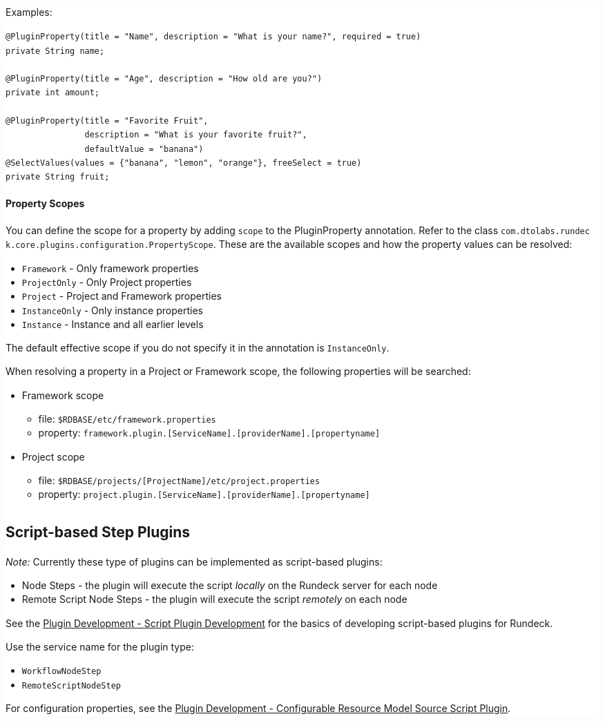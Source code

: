 Examples:

    @PluginProperty(title = "Name", description = "What is your name?", required = true)
    private String name;
    
    @PluginProperty(title = "Age", description = "How old are you?")
    private int amount;
    
    @PluginProperty(title = "Favorite Fruit",
                    description = "What is your favorite fruit?",
                    defaultValue = "banana")
    @SelectValues(values = {"banana", "lemon", "orange"}, freeSelect = true)
    private String fruit;

#### Property Scopes

You can define the scope for a property by adding `scope` to the PluginProperty annotation.  Refer to the class `com.dtolabs.rundeck.core.plugins.configuration.PropertyScope`.  These are the available scopes and how the property values can be resolved:

* `Framework` - Only framework properties
* `ProjectOnly` - Only Project properties
* `Project` - Project and Framework properties
* `InstanceOnly` - Only instance properties
* `Instance` - Instance and all earlier levels

The default effective scope if you do not specify it in the annotation is `InstanceOnly`.

When resolving a property in a Project or Framework scope, the following properties will be searched:

* Framework scope
    * file: `$RDBASE/etc/framework.properties`
    * property: `framework.plugin.[ServiceName].[providerName].[propertyname]`

* Project scope
    * file: `$RDBASE/projects/[ProjectName]/etc/project.properties`
    * property: `project.plugin.[ServiceName].[providerName].[propertyname]`

## Script-based Step Plugins

*Note:* Currently these type of plugins can be implemented as script-based plugins:

* Node Steps - the plugin will execute the script *locally* on the Rundeck server for each node
* Remote Script Node Steps - the plugin will execute the script *remotely* on each node

See the [Plugin Development - Script Plugin Development](plugin-development.html#script-plugin-development) 
for the basics of developing script-based plugins for Rundeck.

Use the service name for the plugin type:

* `WorkflowNodeStep`
* `RemoteScriptNodeStep`

For configuration properties, see the [Plugin Development - Configurable Resource Model Source Script Plugin](plugin-development.html#configurable-resource-model-source-script-plugin).
